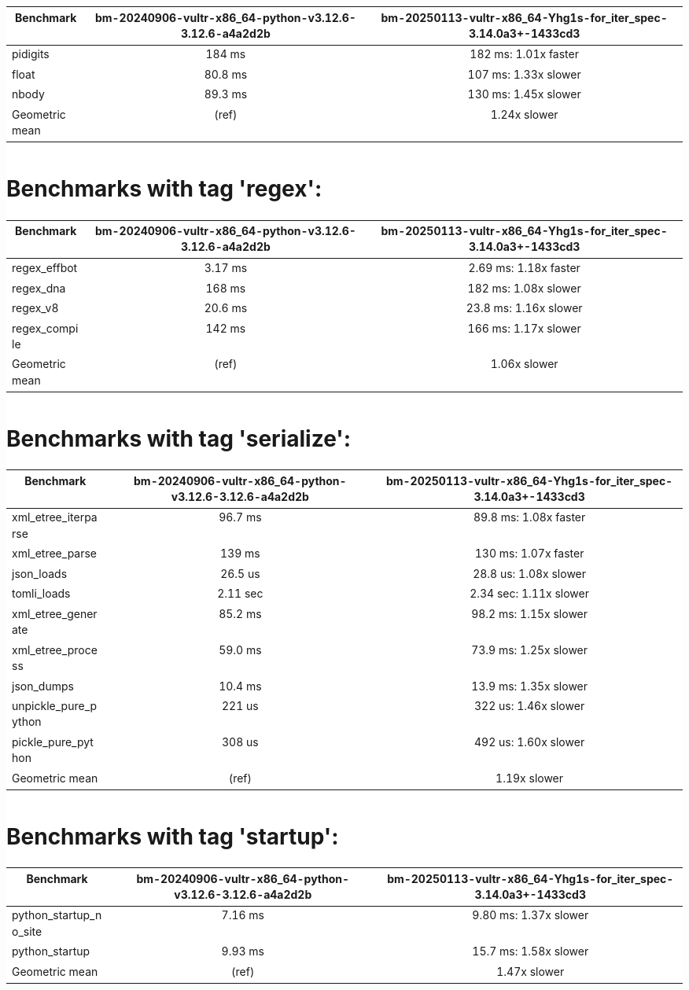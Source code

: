 | Benchmark      | bm-20240906-vultr-x86_64-python-v3.12.6-3.12.6-a4a2d2b | bm-20250113-vultr-x86_64-Yhg1s-for_iter_spec-3.14.0a3+-1433cd3 |
|----------------|:------------------------------------------------------:|:--------------------------------------------------------------:|
| pidigits       | 184 ms                                                 | 182 ms: 1.01x faster                                           |
| float          | 80.8 ms                                                | 107 ms: 1.33x slower                                           |
| nbody          | 89.3 ms                                                | 130 ms: 1.45x slower                                           |
| Geometric mean | (ref)                                                  | 1.24x slower                                                   |

Benchmarks with tag 'regex':
============================

| Benchmark      | bm-20240906-vultr-x86_64-python-v3.12.6-3.12.6-a4a2d2b | bm-20250113-vultr-x86_64-Yhg1s-for_iter_spec-3.14.0a3+-1433cd3 |
|----------------|:------------------------------------------------------:|:--------------------------------------------------------------:|
| regex_effbot   | 3.17 ms                                                | 2.69 ms: 1.18x faster                                          |
| regex_dna      | 168 ms                                                 | 182 ms: 1.08x slower                                           |
| regex_v8       | 20.6 ms                                                | 23.8 ms: 1.16x slower                                          |
| regex_compile  | 142 ms                                                 | 166 ms: 1.17x slower                                           |
| Geometric mean | (ref)                                                  | 1.06x slower                                                   |

Benchmarks with tag 'serialize':
================================

| Benchmark            | bm-20240906-vultr-x86_64-python-v3.12.6-3.12.6-a4a2d2b | bm-20250113-vultr-x86_64-Yhg1s-for_iter_spec-3.14.0a3+-1433cd3 |
|----------------------|:------------------------------------------------------:|:--------------------------------------------------------------:|
| xml_etree_iterparse  | 96.7 ms                                                | 89.8 ms: 1.08x faster                                          |
| xml_etree_parse      | 139 ms                                                 | 130 ms: 1.07x faster                                           |
| json_loads           | 26.5 us                                                | 28.8 us: 1.08x slower                                          |
| tomli_loads          | 2.11 sec                                               | 2.34 sec: 1.11x slower                                         |
| xml_etree_generate   | 85.2 ms                                                | 98.2 ms: 1.15x slower                                          |
| xml_etree_process    | 59.0 ms                                                | 73.9 ms: 1.25x slower                                          |
| json_dumps           | 10.4 ms                                                | 13.9 ms: 1.35x slower                                          |
| unpickle_pure_python | 221 us                                                 | 322 us: 1.46x slower                                           |
| pickle_pure_python   | 308 us                                                 | 492 us: 1.60x slower                                           |
| Geometric mean       | (ref)                                                  | 1.19x slower                                                   |

Benchmarks with tag 'startup':
==============================

| Benchmark              | bm-20240906-vultr-x86_64-python-v3.12.6-3.12.6-a4a2d2b | bm-20250113-vultr-x86_64-Yhg1s-for_iter_spec-3.14.0a3+-1433cd3 |
|------------------------|:------------------------------------------------------:|:--------------------------------------------------------------:|
| python_startup_no_site | 7.16 ms                                                | 9.80 ms: 1.37x slower                                          |
| python_startup         | 9.93 ms                                                | 15.7 ms: 1.58x slower                                          |
| Geometric mean         | (ref)                                                  | 1.47x slower                                                   |
